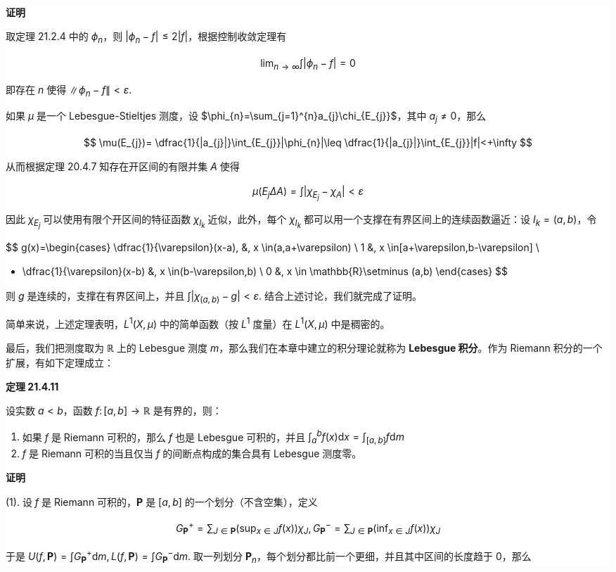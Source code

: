 **证明**

取定理 21.2.4 中的 $\phi_{n}$，则 $|\phi_{n}-f|\leq 2|f|$，根据控制收敛定理有

$$
\lim_{ n \to \infty } \int |\phi_{n}-f|=0
$$

即存在 $n$ 使得 $\lVert \phi_{n}-f \rVert<\varepsilon$.

如果 $\mu$ 是一个 Lebesgue-Stieltjes 测度，设 $\phi_{n}=\sum_{j=1}^{n}a_{j}\chi_{E_{j}}$，其中 $a_{j}\neq 0$，那么

$$
\mu(E_{j})= \dfrac{1}{|a_{j}|}\int_{E_{j}}|\phi_{n}|\leq \dfrac{1}{|a_{j}|}\int_{E_{j}}|f|<+\infty
$$

从而根据定理 20.4.7 知存在开区间的有限并集 $A$ 使得

$$
\mu(E_{j}\Delta A)=\int |\chi_{E_{j}}-\chi_{A}|<\varepsilon
$$

因此 $\chi_{E_{j}}$ 可以使用有限个开区间的特征函数 $\chi_{I_{k}}$ 近似，此外，每个 $\chi_{I_{k}}$ 都可以用一个支撑在有界区间上的连续函数逼近：设 $I_{k}=(a,b)$，令

$$
g(x)=\begin{cases}
\dfrac{1}{\varepsilon}(x-a), &, x \in(a,a+\varepsilon) \\
1 &, x \in[a+\varepsilon,b-\varepsilon] \\
- \dfrac{1}{\varepsilon}(x-b) &, x \in(b-\varepsilon,b) \\
0 &, x \in \mathbb{R}\setminus (a,b)
\end{cases}
$$

则 $g$ 是连续的，支撑在有界区间上，并且 $\int|\chi_{(a,b)}-g|<\varepsilon$. 结合上述讨论，我们就完成了证明。

简单来说，上述定理表明，$L^{1}(X,\mu)$ 中的简单函数（按 $L^{1}$ 度量）在 $L^{1}(X,\mu)$ 中是稠密的。

最后，我们把测度取为 $\mathbb{R}$ 上的 Lebesgue 测度 $m$，那么我们在本章中建立的积分理论就称为 **Lebesgue 积分**。作为 Riemann 积分的一个扩展，有如下定理成立：

**定理 21.4.11**

设实数 $a<b$，函数 $f\colon [a,b]\to \mathbb{R}$ 是有界的，则：

1. 如果 $f$ 是 Riemann 可积的，那么 $f$ 也是 Lebesgue 可积的，并且 $\int_{a}^{b}f(x)\mathrm{d}x=\int_{[a,b]}f\mathrm{d}m$
2. $f$ 是 Riemann 可积的当且仅当 $f$ 的间断点构成的集合具有 Lebesgue 测度零。

**证明**

(1). 设 $f$ 是 Riemann 可积的，$\mathbf{P}$ 是 $[a,b]$ 的一个划分（不含空集），定义

$$
G^{+}_{\mathbf{P}}=\sum_{J \in \mathbf{P}} (\sup_{x \in J} f(x)) \chi_{J},G^{-}_{\mathbf{P}}=\sum_{J \in \mathbf{P}} (\inf_{x \in J} f(x)) \chi_{J}
$$

于是 $U(f,\mathbf{P})=\int G_{\mathbf{P}}^{+}\mathrm{d}m,L(f,\mathbf{P})=\int G_{\mathbf{P}}^{-}\mathrm{d}m$. 取一列划分 $\mathbf{P}_{n}$，每个划分都比前一个更细，并且其中区间的长度趋于 $0$，那么
